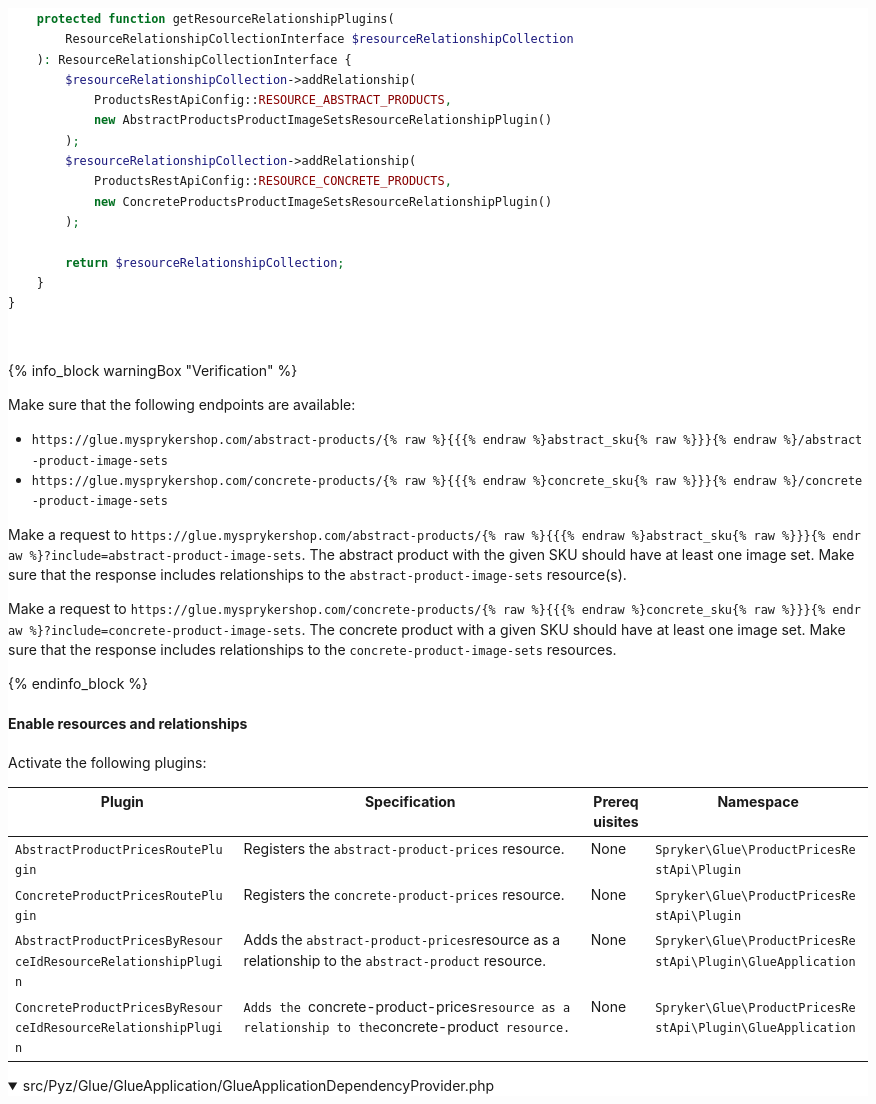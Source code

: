 ```php
	protected function getResourceRelationshipPlugins(
		ResourceRelationshipCollectionInterface $resourceRelationshipCollection
	): ResourceRelationshipCollectionInterface {
		$resourceRelationshipCollection->addRelationship(
			ProductsRestApiConfig::RESOURCE_ABSTRACT_PRODUCTS,
			new AbstractProductsProductImageSetsResourceRelationshipPlugin()
		);
		$resourceRelationshipCollection->addRelationship(
			ProductsRestApiConfig::RESOURCE_CONCRETE_PRODUCTS,
			new ConcreteProductsProductImageSetsResourceRelationshipPlugin()
		);

		return $resourceRelationshipCollection;
	}
}
```

<br>
</details>

{% info_block warningBox "Verification" %}

Make sure that the following endpoints are available:

* `https://glue.mysprykershop.com/abstract-products/{% raw %}{{{% endraw %}abstract_sku{% raw %}}}{% endraw %}/abstract-product-image-sets`
* `https://glue.mysprykershop.com/concrete-products/{% raw %}{{{% endraw %}concrete_sku{% raw %}}}{% endraw %}/concrete-product-image-sets`

Make a request to `https://glue.mysprykershop.com/abstract-products/{% raw %}{{{% endraw %}abstract_sku{% raw %}}}{% endraw %}?include=abstract-product-image-sets`. The abstract product with the given SKU should have at least one image set. Make sure that the response includes relationships to the `abstract-product-image-sets` resource(s).

Make a request to `https://glue.mysprykershop.com/concrete-products/{% raw %}{{{% endraw %}concrete_sku{% raw %}}}{% endraw %}?include=concrete-product-image-sets`. The concrete product with a given SKU should have at least one image set. Make sure that the response includes relationships to the `concrete-product-image-sets` resources.

{% endinfo_block %}

#### Enable resources and relationships
Activate the following plugins:

| Plugin | Specification | Prerequisites | Namespace |
| --- | --- | --- | --- |
| `AbstractProductPricesRoutePlugin` | Registers the `abstract-product-prices` resource. | None | `Spryker\Glue\ProductPricesRestApi\Plugin` |
| `ConcreteProductPricesRoutePlugin` | Registers the `concrete-product-prices` resource. | None | `Spryker\Glue\ProductPricesRestApi\Plugin` |
| `AbstractProductPricesByResourceIdResourceRelationshipPlugin` | Adds the `abstract-product-prices`resource as a relationship to the `abstract-product` resource. | None | `Spryker\Glue\ProductPricesRestApi\Plugin\GlueApplication` |
| `ConcreteProductPricesByResourceIdResourceRelationshipPlugin` | `Adds the `concrete-product-prices` resource as a relationship to the `concrete-product` resource.` | None | `Spryker\Glue\ProductPricesRestApi\Plugin\GlueApplication` |

<details open>
<summary markdown='span'>src/Pyz/Glue/GlueApplication/GlueApplicationDependencyProvider.php</summary>
